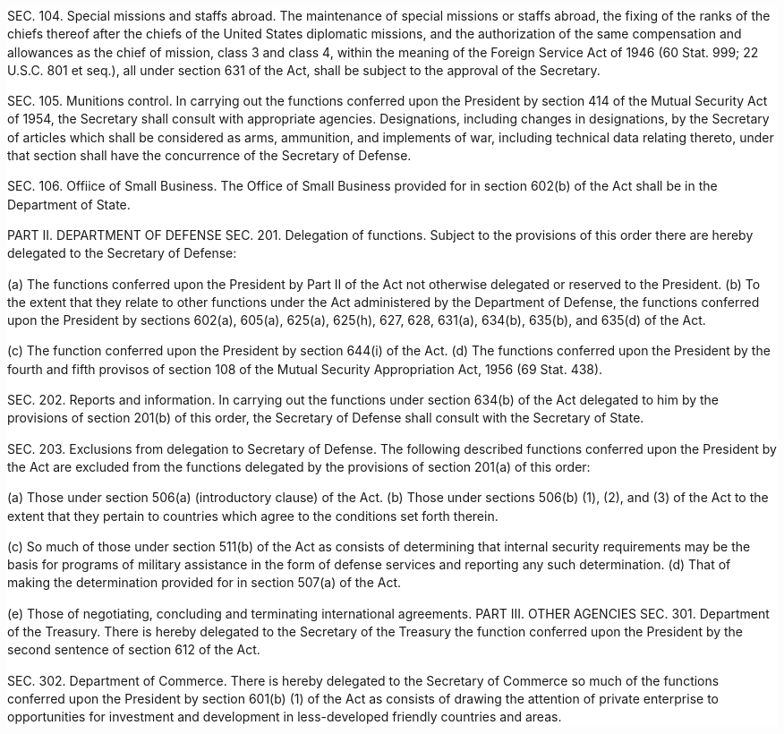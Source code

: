 SEC. 104. Special missions and staffs abroad. The maintenance of special missions or staffs abroad, the fixing of the ranks of the chiefs thereof after the chiefs of the United States diplomatic missions, and the authorization of the same compensation and allowances as the chief of mission, class 3 and class 4, within the meaning of the Foreign Service Act of 1946 (60 Stat. 999; 22 U.S.C. 801 et seq.), all under section 631 of the Act, shall be subject to the approval of the Secretary.

SEC. 105. Munitions control. In carrying out the functions conferred upon the President by section 414 of the Mutual Security Act of 1954, the Secretary shall consult with appropriate agencies. Designations, including changes in designations, by the Secretary of articles which shall be considered as arms, ammunition, and implements of war, including technical data relating thereto, under that section shall have the concurrence of the Secretary of Defense.

SEC. 106. Offiice of Small Business. The Office of Small Business provided for in section 602(b) of the Act shall be in the Department of State.

PART II. DEPARTMENT OF DEFENSE
SEC. 201. Delegation of functions. Subject to the provisions of this order there are hereby delegated to the Secretary of Defense:

(a) The functions conferred upon the President by Part II of the Act not otherwise delegated or reserved to the President.
(b) To the extent that they relate to other functions under the Act administered by the Department of Defense, the functions conferred upon the President by sections 602(a), 605(a), 625(a), 625(h), 627, 628, 631(a), 634(b), 635(b), and 635(d) of the Act.

(c) The function conferred upon the President by section 644(i) of the Act.
(d) The functions conferred upon the President by the fourth and fifth provisos of section 108 of the Mutual Security Appropriation Act, 1956 (69 Stat. 438).

SEC. 202. Reports and information. In carrying out the functions under section 634(b) of the Act delegated to him by the provisions of section 201(b) of this order, the Secretary of Defense shall consult with the Secretary of State.

SEC. 203. Exclusions from delegation to Secretary of Defense. The following described functions conferred upon the President by the Act are excluded from the functions delegated by the provisions of section 201(a) of this order:

(a) Those under section 506(a) (introductory clause) of the Act.
(b) Those under sections 506(b) (1), (2), and (3) of the Act to the extent that they pertain to countries which agree to the conditions set forth therein.

(c) So much of those under section 511(b) of the Act as consists of determining that internal security requirements may be the basis for programs of military assistance in the form of defense services and reporting any such determination.
(d) That of making the determination provided for in section 507(a) of the Act.

(e) Those of negotiating, concluding and terminating international agreements.
PART III. OTHER AGENCIES
SEC. 301. Department of the Treasury. There is hereby delegated to the Secretary of the Treasury the function conferred upon the President by the second sentence of section 612 of the Act.

SEC. 302. Department of Commerce. There is hereby delegated to the Secretary of Commerce so much of the functions conferred upon the President by section 601(b) (1) of the Act as consists of drawing the attention of private enterprise to opportunities for investment and development in less-developed friendly countries and areas.
